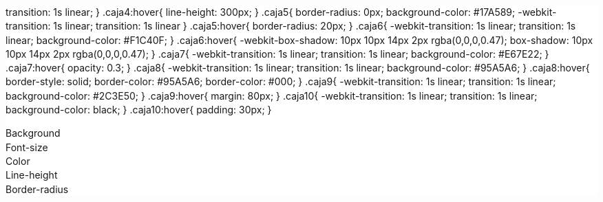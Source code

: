   transition: 1s linear;
}
.caja4:hover{
  line-height: 300px;
}
.caja5{
  border-radius: 0px;
  background-color: #17A589;
  -webkit-transition: 1s linear;
  transition: 1s linear
}
.caja5:hover{
  border-radius: 20px;
}
.caja6{
  -webkit-transition: 1s linear;
  transition: 1s linear;
  background-color: #F1C40F;
}
.caja6:hover{
  -webkit-box-shadow: 10px 10px 14px 2px rgba(0,0,0,0.47);
  box-shadow: 10px 10px 14px 2px rgba(0,0,0,0.47);
}
.caja7{
  -webkit-transition: 1s linear;
  transition: 1s linear;
  background-color: #E67E22;
}
.caja7:hover{
  opacity: 0.3;
}
.caja8{
  -webkit-transition: 1s linear;
  transition: 1s linear;
  background-color: #95A5A6;
}
.caja8:hover{
  border-style: solid;
  border-color: #95A5A6;
  border-color: #000;
}
.caja9{
  -webkit-transition: 1s linear;
  transition: 1s linear;
  background-color: #2C3E50;
}
.caja9:hover{
  margin: 80px;
}
.caja10{
  -webkit-transition: 1s linear;
  transition: 1s linear;
  background-color: black;
}
.caja10:hover{
  padding: 30px;
}
</style>
<div class="container">
  <div class="caja caja1">Background</div>
  <div class="caja caja2">Font-size</div>
  <div class="caja caja3">Color</div>
  <div class="caja caja4">Line-height</div>
  <div class="caja caja5">Border-radius</div>